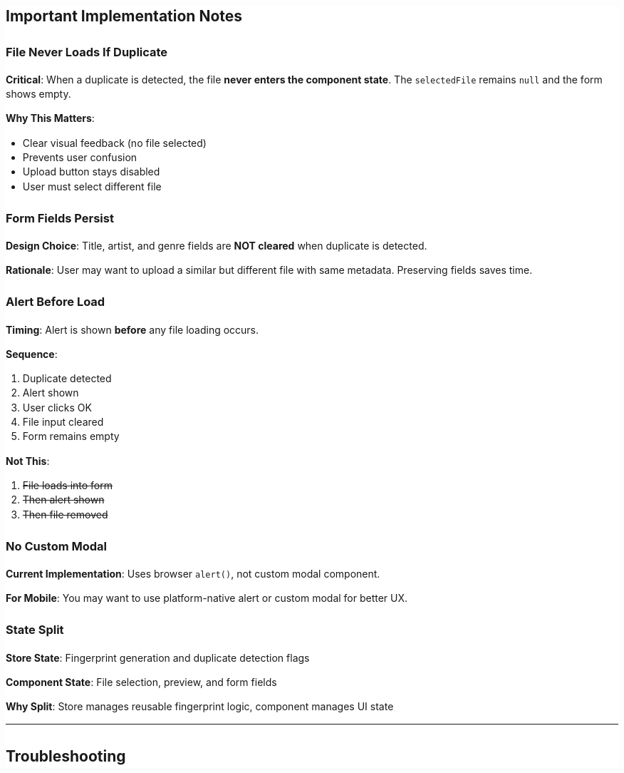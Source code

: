 
## Important Implementation Notes

### File Never Loads If Duplicate

**Critical**: When a duplicate is detected, the file **never enters the component state**. The `selectedFile` remains `null` and the form shows empty.

**Why This Matters**: 
- Clear visual feedback (no file selected)
- Prevents user confusion
- Upload button stays disabled
- User must select different file

### Form Fields Persist

**Design Choice**: Title, artist, and genre fields are **NOT cleared** when duplicate is detected.

**Rationale**: User may want to upload a similar but different file with same metadata. Preserving fields saves time.

### Alert Before Load

**Timing**: Alert is shown **before** any file loading occurs.

**Sequence**:
1. Duplicate detected
2. Alert shown
3. User clicks OK
4. File input cleared
5. Form remains empty

**Not This**:
1. ~~File loads into form~~
2. ~~Then alert shown~~
3. ~~Then file removed~~

### No Custom Modal

**Current Implementation**: Uses browser `alert()`, not custom modal component.

**For Mobile**: You may want to use platform-native alert or custom modal for better UX.

### State Split

**Store State**: Fingerprint generation and duplicate detection flags

**Component State**: File selection, preview, and form fields

**Why Split**: Store manages reusable fingerprint logic, component manages UI state

---

## Troubleshooting
